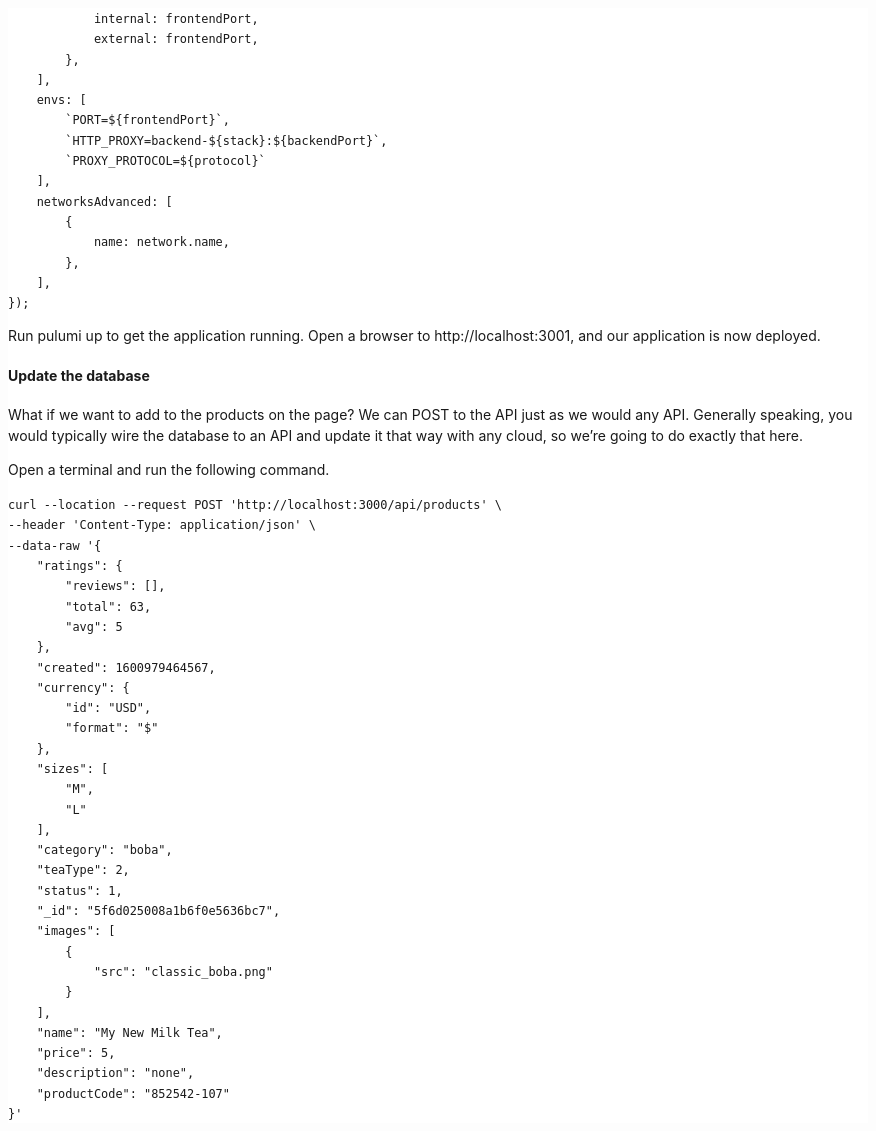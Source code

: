 ```
            internal: frontendPort,
            external: frontendPort,
        },
    ],
    envs: [
        `PORT=${frontendPort}`,
        `HTTP_PROXY=backend-${stack}:${backendPort}`,
        `PROXY_PROTOCOL=${protocol}`
    ],
    networksAdvanced: [
        {
            name: network.name,
        },
    ],
});
```

Run pulumi up to get the application running. Open a browser to http://localhost:3001, and our application is now deployed.

#### Update the database

What if we want to add to the products on the page? We can POST to the API just as we would any API. Generally speaking, you would typically wire the database to an API and update it that way with any cloud, so we’re going to do exactly that here.

Open a terminal and run the following command.

```
curl --location --request POST 'http://localhost:3000/api/products' \
--header 'Content-Type: application/json' \
--data-raw '{
    "ratings": {
        "reviews": [],
        "total": 63,
        "avg": 5
    },
    "created": 1600979464567,
    "currency": {
        "id": "USD",
        "format": "$"
    },
    "sizes": [
        "M",
        "L"
    ],
    "category": "boba",
    "teaType": 2,
    "status": 1,
    "_id": "5f6d025008a1b6f0e5636bc7",
    "images": [
        {
            "src": "classic_boba.png"
        }
    ],
    "name": "My New Milk Tea",
    "price": 5,
    "description": "none",
    "productCode": "852542-107"
}'
```
